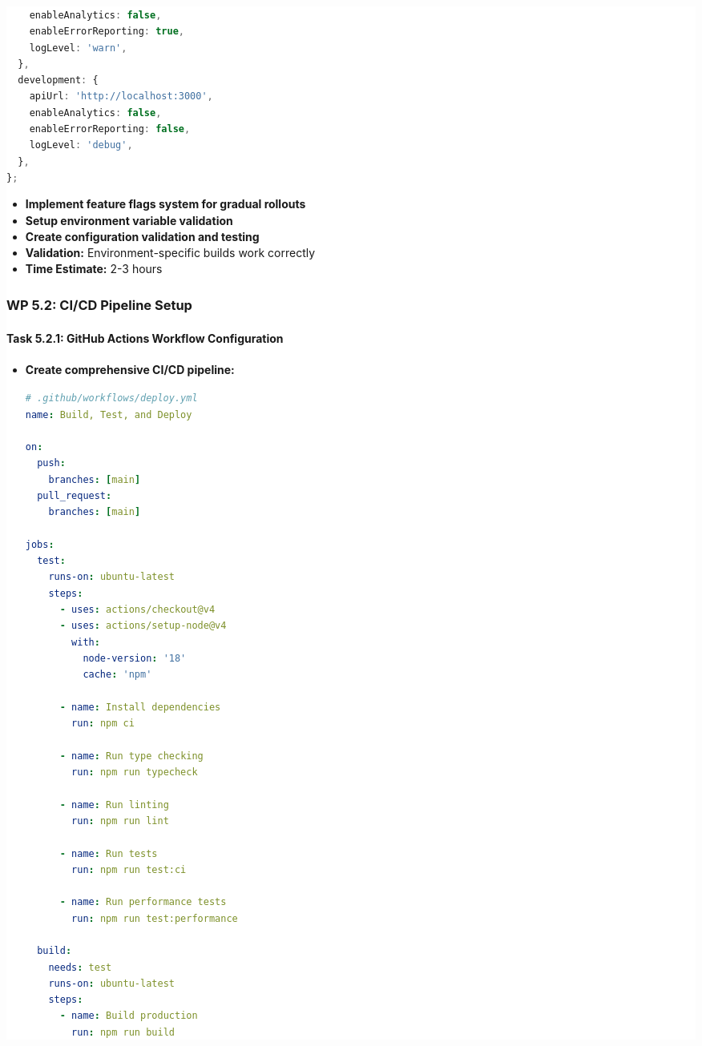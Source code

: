   ```typescript
      enableAnalytics: false,
      enableErrorReporting: true,
      logLevel: 'warn',
    },
    development: {
      apiUrl: 'http://localhost:3000',
      enableAnalytics: false,
      enableErrorReporting: false,
      logLevel: 'debug',
    },
  };
  ```
- **Implement feature flags system for gradual rollouts**
- **Setup environment variable validation**
- **Create configuration validation and testing**
- **Validation:** Environment-specific builds work correctly
- **Time Estimate:** 2-3 hours

### WP 5.2: CI/CD Pipeline Setup

#### Task 5.2.1: GitHub Actions Workflow Configuration
- **Create comprehensive CI/CD pipeline:**
  ```yaml
  # .github/workflows/deploy.yml
  name: Build, Test, and Deploy
  
  on:
    push:
      branches: [main]
    pull_request:
      branches: [main]
  
  jobs:
    test:
      runs-on: ubuntu-latest
      steps:
        - uses: actions/checkout@v4
        - uses: actions/setup-node@v4
          with:
            node-version: '18'
            cache: 'npm'
        
        - name: Install dependencies
          run: npm ci
        
        - name: Run type checking
          run: npm run typecheck
        
        - name: Run linting
          run: npm run lint
        
        - name: Run tests
          run: npm run test:ci
        
        - name: Run performance tests
          run: npm run test:performance
    
    build:
      needs: test
      runs-on: ubuntu-latest
      steps:
        - name: Build production
          run: npm run build
  ```